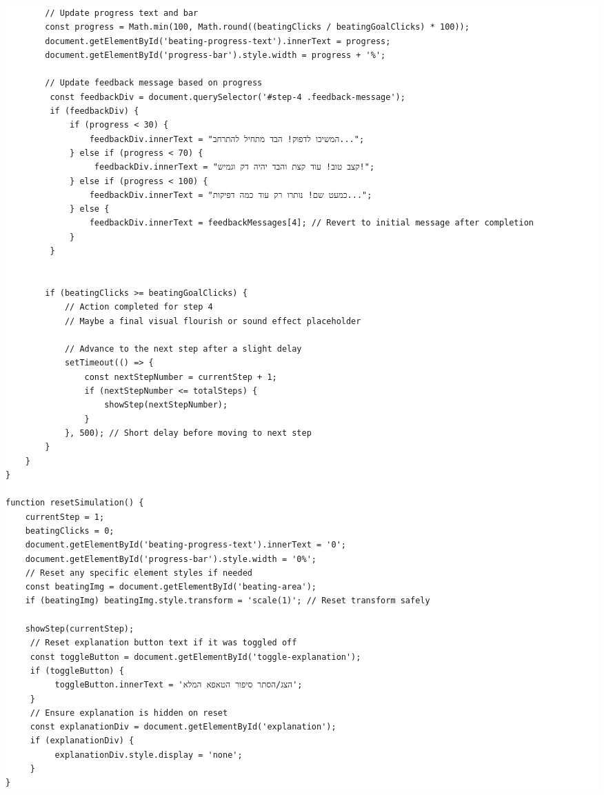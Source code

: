 
            // Update progress text and bar
            const progress = Math.min(100, Math.round((beatingClicks / beatingGoalClicks) * 100));
            document.getElementById('beating-progress-text').innerText = progress;
            document.getElementById('progress-bar').style.width = progress + '%';

            // Update feedback message based on progress
             const feedbackDiv = document.querySelector('#step-4 .feedback-message');
             if (feedbackDiv) {
                 if (progress < 30) {
                     feedbackDiv.innerText = "המשיכו לדפוק! הבד מתחיל להתרחב...";
                 } else if (progress < 70) {
                      feedbackDiv.innerText = "קצב טוב! עוד קצת והבד יהיה דק וגמיש!";
                 } else if (progress < 100) {
                     feedbackDiv.innerText = "כמעט שם! נותרו רק עוד כמה דפיקות...";
                 } else {
                     feedbackDiv.innerText = feedbackMessages[4]; // Revert to initial message after completion
                 }
             }


            if (beatingClicks >= beatingGoalClicks) {
                // Action completed for step 4
                // Maybe a final visual flourish or sound effect placeholder

                // Advance to the next step after a slight delay
                setTimeout(() => {
                    const nextStepNumber = currentStep + 1;
                    if (nextStepNumber <= totalSteps) {
                        showStep(nextStepNumber);
                    }
                }, 500); // Short delay before moving to next step
            }
        }
    }

    function resetSimulation() {
        currentStep = 1;
        beatingClicks = 0;
        document.getElementById('beating-progress-text').innerText = '0';
        document.getElementById('progress-bar').style.width = '0%';
        // Reset any specific element styles if needed
        const beatingImg = document.getElementById('beating-area');
        if (beatingImg) beatingImg.style.transform = 'scale(1)'; // Reset transform safely

        showStep(currentStep);
         // Reset explanation button text if it was toggled off
         const toggleButton = document.getElementById('toggle-explanation');
         if (toggleButton) {
              toggleButton.innerText = 'הצג/הסתר סיפור הטאפא המלא';
         }
         // Ensure explanation is hidden on reset
         const explanationDiv = document.getElementById('explanation');
         if (explanationDiv) {
              explanationDiv.style.display = 'none';
         }
    }
